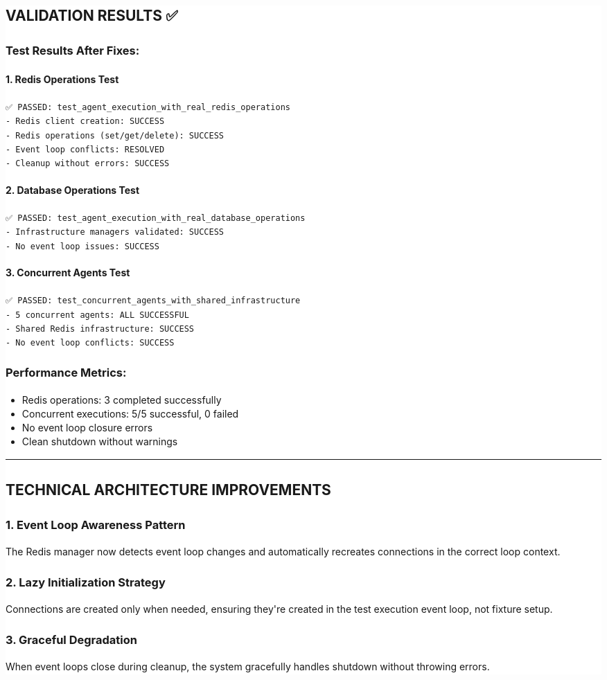 
## VALIDATION RESULTS ✅

### Test Results After Fixes:

#### 1. **Redis Operations Test**
```
✅ PASSED: test_agent_execution_with_real_redis_operations
- Redis client creation: SUCCESS
- Redis operations (set/get/delete): SUCCESS  
- Event loop conflicts: RESOLVED
- Cleanup without errors: SUCCESS
```

#### 2. **Database Operations Test**
```
✅ PASSED: test_agent_execution_with_real_database_operations
- Infrastructure managers validated: SUCCESS
- No event loop issues: SUCCESS
```

#### 3. **Concurrent Agents Test**
```
✅ PASSED: test_concurrent_agents_with_shared_infrastructure
- 5 concurrent agents: ALL SUCCESSFUL
- Shared Redis infrastructure: SUCCESS
- No event loop conflicts: SUCCESS
```

### **Performance Metrics**:
- Redis operations: 3 completed successfully
- Concurrent executions: 5/5 successful, 0 failed
- No event loop closure errors
- Clean shutdown without warnings

---

## TECHNICAL ARCHITECTURE IMPROVEMENTS

### 1. **Event Loop Awareness Pattern**
The Redis manager now detects event loop changes and automatically recreates connections in the correct loop context.

### 2. **Lazy Initialization Strategy**  
Connections are created only when needed, ensuring they're created in the test execution event loop, not fixture setup.

### 3. **Graceful Degradation**
When event loops close during cleanup, the system gracefully handles shutdown without throwing errors.
